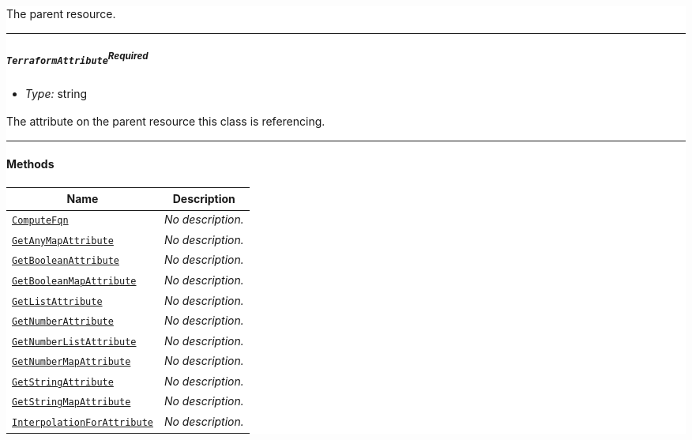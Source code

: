 The parent resource.

---

##### `TerraformAttribute`<sup>Required</sup> <a name="TerraformAttribute" id="rhizo-co-terraform-provider-oci.jmsJavaDownloadsJavaDownloadReport.JmsJavaDownloadsJavaDownloadReportTimeoutsOutputReference.Initializer.parameter.terraformAttribute"></a>

- *Type:* string

The attribute on the parent resource this class is referencing.

---

#### Methods <a name="Methods" id="Methods"></a>

| **Name** | **Description** |
| --- | --- |
| <code><a href="#rhizo-co-terraform-provider-oci.jmsJavaDownloadsJavaDownloadReport.JmsJavaDownloadsJavaDownloadReportTimeoutsOutputReference.computeFqn">ComputeFqn</a></code> | *No description.* |
| <code><a href="#rhizo-co-terraform-provider-oci.jmsJavaDownloadsJavaDownloadReport.JmsJavaDownloadsJavaDownloadReportTimeoutsOutputReference.getAnyMapAttribute">GetAnyMapAttribute</a></code> | *No description.* |
| <code><a href="#rhizo-co-terraform-provider-oci.jmsJavaDownloadsJavaDownloadReport.JmsJavaDownloadsJavaDownloadReportTimeoutsOutputReference.getBooleanAttribute">GetBooleanAttribute</a></code> | *No description.* |
| <code><a href="#rhizo-co-terraform-provider-oci.jmsJavaDownloadsJavaDownloadReport.JmsJavaDownloadsJavaDownloadReportTimeoutsOutputReference.getBooleanMapAttribute">GetBooleanMapAttribute</a></code> | *No description.* |
| <code><a href="#rhizo-co-terraform-provider-oci.jmsJavaDownloadsJavaDownloadReport.JmsJavaDownloadsJavaDownloadReportTimeoutsOutputReference.getListAttribute">GetListAttribute</a></code> | *No description.* |
| <code><a href="#rhizo-co-terraform-provider-oci.jmsJavaDownloadsJavaDownloadReport.JmsJavaDownloadsJavaDownloadReportTimeoutsOutputReference.getNumberAttribute">GetNumberAttribute</a></code> | *No description.* |
| <code><a href="#rhizo-co-terraform-provider-oci.jmsJavaDownloadsJavaDownloadReport.JmsJavaDownloadsJavaDownloadReportTimeoutsOutputReference.getNumberListAttribute">GetNumberListAttribute</a></code> | *No description.* |
| <code><a href="#rhizo-co-terraform-provider-oci.jmsJavaDownloadsJavaDownloadReport.JmsJavaDownloadsJavaDownloadReportTimeoutsOutputReference.getNumberMapAttribute">GetNumberMapAttribute</a></code> | *No description.* |
| <code><a href="#rhizo-co-terraform-provider-oci.jmsJavaDownloadsJavaDownloadReport.JmsJavaDownloadsJavaDownloadReportTimeoutsOutputReference.getStringAttribute">GetStringAttribute</a></code> | *No description.* |
| <code><a href="#rhizo-co-terraform-provider-oci.jmsJavaDownloadsJavaDownloadReport.JmsJavaDownloadsJavaDownloadReportTimeoutsOutputReference.getStringMapAttribute">GetStringMapAttribute</a></code> | *No description.* |
| <code><a href="#rhizo-co-terraform-provider-oci.jmsJavaDownloadsJavaDownloadReport.JmsJavaDownloadsJavaDownloadReportTimeoutsOutputReference.interpolationForAttribute">InterpolationForAttribute</a></code> | *No description.* |
